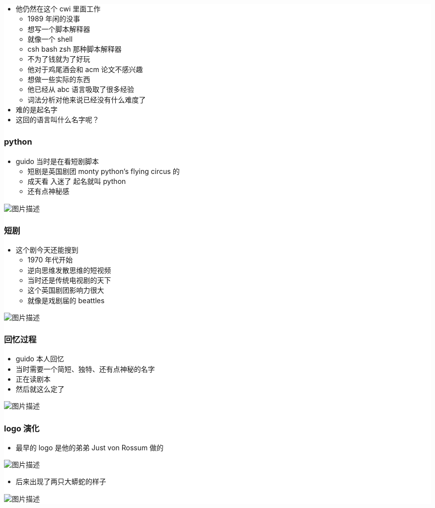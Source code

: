 - 他仍然在这个 cwi 里面工作
  - 1989 年闲的没事
  - 想写一个脚本解释器
  - 就像一个 shell
  - csh bash zsh 那种脚本解释器
  - 不为了钱就为了好玩
  - 他对于鸡尾酒会和 acm 论文不感兴趣
  - 想做一些实际的东西
  - 他已经从 abc 语言吸取了很多经验
  - 词法分析对他来说已经没有什么难度了
- 难的是起名字
- 这回的语言叫什么名字呢？

### python

- guido 当时是在看短剧脚本
  - 短剧是英国剧团 monty python‘s flying circus 的
  - 成天看 入迷了 起名就叫 python
  - 还有点神秘感

![图片描述](https://doc.shiyanlou.com/courses/uid1190679-20210814-1628936677439)

### 短剧

- 这个剧今天还能搜到
  - 1970 年代开始
  - 逆向思维发散思维的短视频
  - 当时还是传统电视剧的天下
  - 这个英国剧团影响力很大
  - 就像是戏剧届的 beattles

![图片描述](https://doc.shiyanlou.com/courses/uid1190679-20210814-1628936828454)

### 回忆过程

- guido 本人回忆
- 当时需要一个简短、独特、还有点神秘的名字
- 正在读剧本
- 然后就这么定了

![图片描述](https://doc.shiyanlou.com/courses/uid1190679-20210814-1628936996515)

### logo 演化

- 最早的 logo 是他的弟弟 Just von Rossum 做的

![图片描述](https://doc.shiyanlou.com/courses/uid1190679-20210814-1628937928716)

- 后来出现了两只大蟒蛇的样子

![图片描述](https://doc.shiyanlou.com/courses/uid1190679-20210814-1628937946546)
